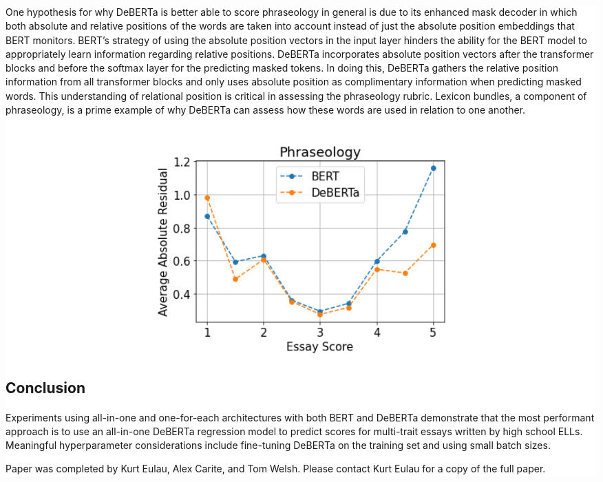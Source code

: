 One hypothesis for why DeBERTa is better able to score phraseology in general is due to its enhanced mask decoder in which both absolute and relative positions of the words are taken into account instead of just the absolute position embeddings that BERT monitors. BERT’s strategy of using the absolute position vectors in the input layer hinders the ability for the BERT model to appropriately learn information regarding relative positions. DeBERTa incorporates absolute position vectors after the transformer blocks and before the softmax layer for the predicting masked tokens. In doing this, DeBERTa gathers the relative position information from all transformer blocks and only uses absolute position as complimentary information when predicting masked words. This understanding of relational position is critical in assessing the phraseology rubric. Lexicon bundles, a component of phraseology, is a prime example of why DeBERTa can assess how these words are used in relation to one another. 

<br>
<img src="/img/posts/abs_avg_residual.png" alt="abs_avg_residual"  style="display:block; margin-left:auto; margin-right: auto; width: 50%;">


## Conclusion
Experiments using all-in-one and one-for-each architectures with both BERT and DeBERTa demonstrate that the most performant approach is to use an all-in-one DeBERTa regression model to predict scores for multi-trait essays written by high school ELLs. Meaningful hyperparameter considerations include fine-tuning DeBERTa on the training set and using small batch sizes.

Paper was completed by Kurt Eulau, Alex Carite, and Tom Welsh. Please contact Kurt Eulau for a copy of the full paper.